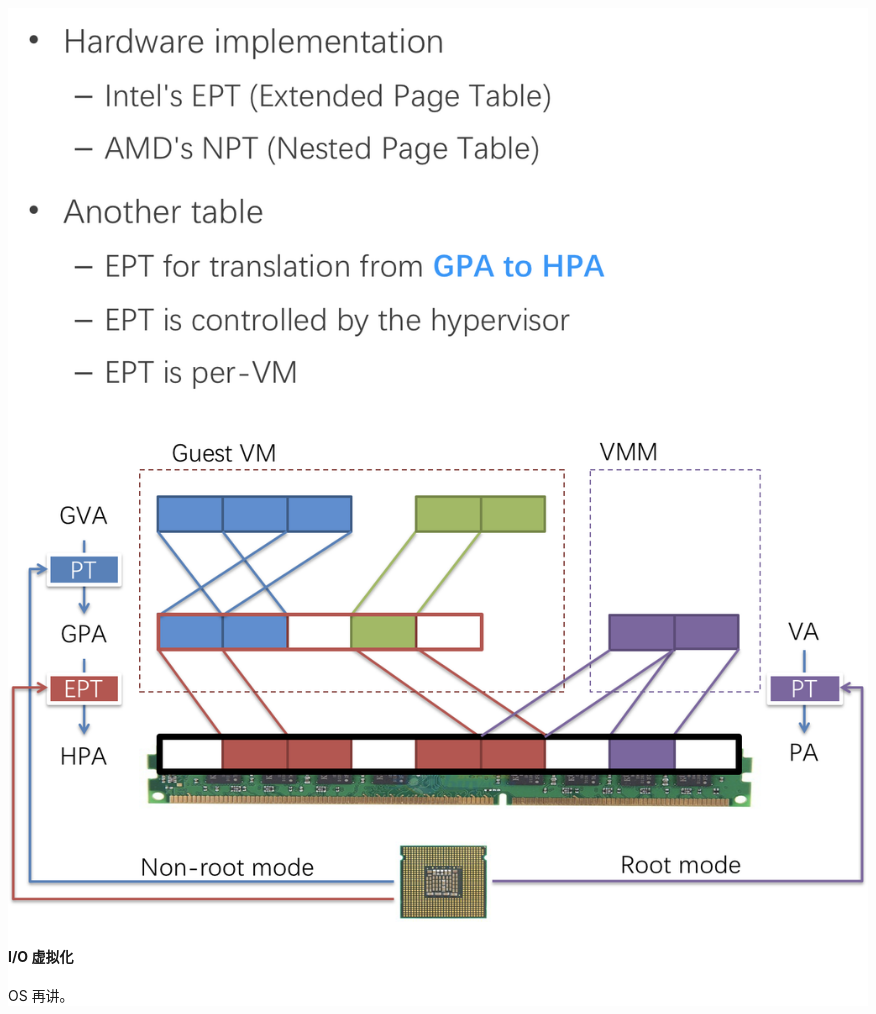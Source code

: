 ![image-20191230204010861](REVIEW.assets/image-20191230204010861.png)

![image-20191230204018951](REVIEW.assets/image-20191230204018951.png)

#### I/O 虚拟化

OS 再讲。